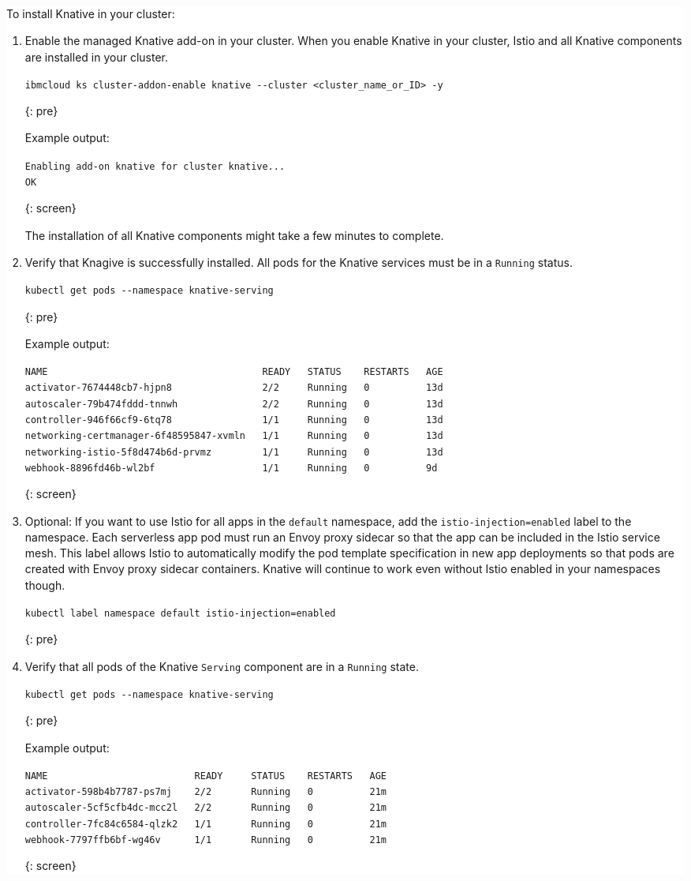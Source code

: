 To install Knative in your cluster:

1. Enable the managed Knative add-on in your cluster. When you enable Knative in your cluster, Istio and all Knative components are installed in your cluster.
   ```
   ibmcloud ks cluster-addon-enable knative --cluster <cluster_name_or_ID> -y
   ```
   {: pre}

   Example output:
   ```
   Enabling add-on knative for cluster knative...
   OK
   ```
   {: screen}

   The installation of all Knative components might take a few minutes to complete.

2. Verify that Knagive is successfully installed. All pods for the Knative services must be in a `Running` status.
   ```
   kubectl get pods --namespace knative-serving
   ```
   {: pre}

   Example output:
   ```
   NAME                                      READY   STATUS    RESTARTS   AGE
   activator-7674448cb7-hjpn8                2/2     Running   0          13d
   autoscaler-79b474fddd-tnnwh               2/2     Running   0          13d
   controller-946f66cf9-6tq78                1/1     Running   0          13d
   networking-certmanager-6f48595847-xvmln   1/1     Running   0          13d
   networking-istio-5f8d474b6d-prvmz         1/1     Running   0          13d
   webhook-8896fd46b-wl2bf                   1/1     Running   0          9d
   ```
   {: screen}

3. Optional: If you want to use Istio for all apps in the `default` namespace, add the `istio-injection=enabled` label to the namespace. Each serverless app pod must run an Envoy proxy sidecar so that the app can be included in the Istio service mesh. This label allows Istio to automatically modify the pod template specification in new app deployments so that pods are created with Envoy proxy sidecar containers. Knative will continue to work even without Istio enabled in your namespaces though.
   ```
   kubectl label namespace default istio-injection=enabled
   ```
   {: pre}

4. Verify that all pods of the Knative `Serving` component are in a `Running` state.
   ```
   kubectl get pods --namespace knative-serving
   ```
   {: pre}

   Example output:
   ```
   NAME                          READY     STATUS    RESTARTS   AGE
   activator-598b4b7787-ps7mj    2/2       Running   0          21m
   autoscaler-5cf5cfb4dc-mcc2l   2/2       Running   0          21m
   controller-7fc84c6584-qlzk2   1/1       Running   0          21m
   webhook-7797ffb6bf-wg46v      1/1       Running   0          21m
   ```
   {: screen}

